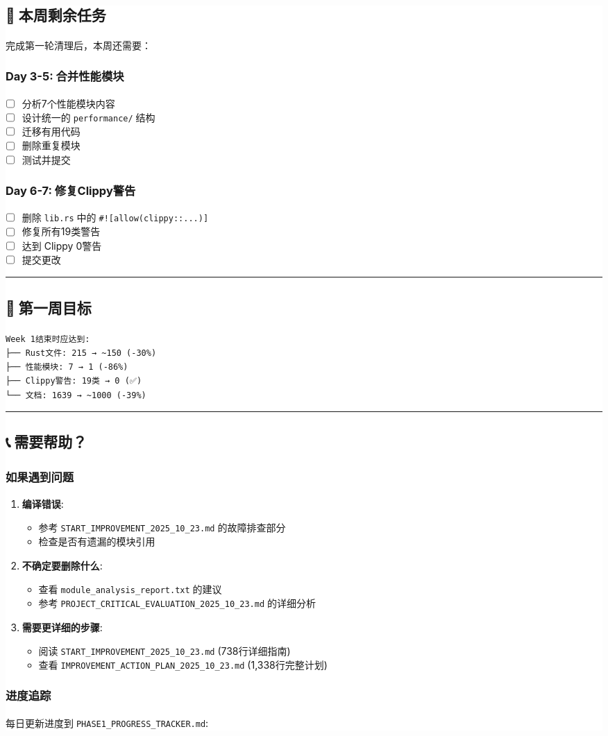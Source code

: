 ## 📅 本周剩余任务

完成第一轮清理后，本周还需要：

### Day 3-5: 合并性能模块

- [ ] 分析7个性能模块内容
- [ ] 设计统一的 `performance/` 结构
- [ ] 迁移有用代码
- [ ] 删除重复模块
- [ ] 测试并提交

### Day 6-7: 修复Clippy警告

- [ ] 删除 `lib.rs` 中的 `#![allow(clippy::...)]`
- [ ] 修复所有19类警告
- [ ] 达到 Clippy 0警告
- [ ] 提交更改

---

## 🎯 第一周目标

```text
Week 1结束时应达到:
├── Rust文件: 215 → ~150 (-30%)
├── 性能模块: 7 → 1 (-86%)
├── Clippy警告: 19类 → 0 (✅)
└── 文档: 1639 → ~1000 (-39%)
```

---

## 📞 需要帮助？

### 如果遇到问题

1. **编译错误**:
   - 参考 `START_IMPROVEMENT_2025_10_23.md` 的故障排查部分
   - 检查是否有遗漏的模块引用

2. **不确定要删除什么**:
   - 查看 `module_analysis_report.txt` 的建议
   - 参考 `PROJECT_CRITICAL_EVALUATION_2025_10_23.md` 的详细分析

3. **需要更详细的步骤**:
   - 阅读 `START_IMPROVEMENT_2025_10_23.md` (738行详细指南)
   - 查看 `IMPROVEMENT_ACTION_PLAN_2025_10_23.md` (1,338行完整计划)

### 进度追踪

每日更新进度到 `PHASE1_PROGRESS_TRACKER.md`:
